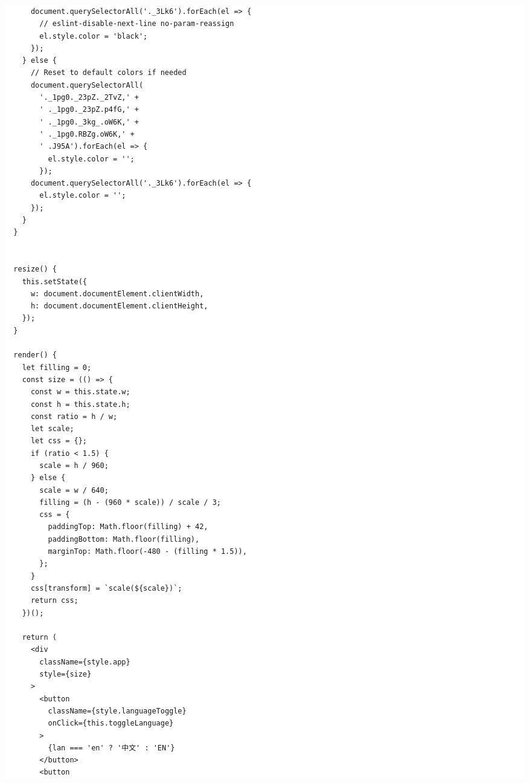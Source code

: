 ```
      document.querySelectorAll('._3Lk6').forEach(el => {
        // eslint-disable-next-line no-param-reassign
        el.style.color = 'black';
      });
    } else {
      // Reset to default colors if needed
      document.querySelectorAll(
        '._1pg0._23pZ._2TvZ,' +
        ' ._1pg0._23pZ.p4fG,' +
        ' ._1pg0._3kg_.oW6K,' +
        ' ._1pg0.RBZg.oW6K,' +
        ' .J95A').forEach(el => {
          el.style.color = '';
        });
      document.querySelectorAll('._3Lk6').forEach(el => {
        el.style.color = '';
      });
    }
  }


  resize() {
    this.setState({
      w: document.documentElement.clientWidth,
      h: document.documentElement.clientHeight,
    });
  }

  render() {
    let filling = 0;
    const size = (() => {
      const w = this.state.w;
      const h = this.state.h;
      const ratio = h / w;
      let scale;
      let css = {};
      if (ratio < 1.5) {
        scale = h / 960;
      } else {
        scale = w / 640;
        filling = (h - (960 * scale)) / scale / 3;
        css = {
          paddingTop: Math.floor(filling) + 42,
          paddingBottom: Math.floor(filling),
          marginTop: Math.floor(-480 - (filling * 1.5)),
        };
      }
      css[transform] = `scale(${scale})`;
      return css;
    })();

    return (
      <div
        className={style.app}
        style={size}
      >
        <button
          className={style.languageToggle}
          onClick={this.toggleLanguage}
        >
          {lan === 'en' ? '中文' : 'EN'}
        </button>
        <button
```